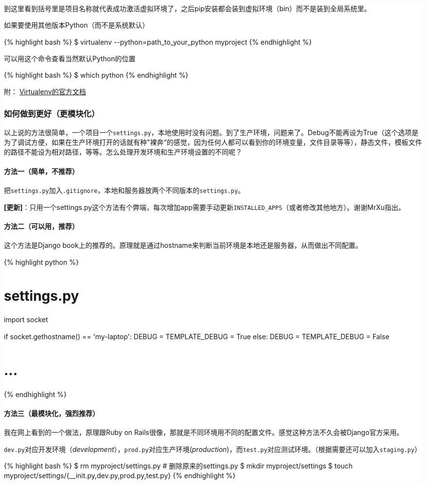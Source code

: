 到这里看到括号里是项目名称就代表成功激活虚拟环境了，之后pip安装都会装到虚拟环境（bin）而不是装到全局系统里。

如果要使用其他版本Python（而不是系统默认）

{% highlight bash %}
$ virtualenv --python=path_to_your_python myproject
{% endhighlight %}

可以用这个命令查看当然默认Python的位置

{% highlight bash %}
$ which python
{% endhighlight %}

附： [Virtualenv的官方文档](http://www.virtualenv.org/en/latest/index.html)


### 如何做到更好（更模块化）

以上说的方法很简单，一个项目一个`settings.py`，本地使用时没有问题。到了生产环境，问题来了。Debug不能再设为True（这个选项是为了调试方便，如果在生产环境打开的话就有种"裸奔“的感觉，因为任何人都可以看到你的环境变量，文件目录等等），静态文件，模板文件的路径不能设为相对路径，等等。怎么处理开发环境和生产环境设置的不同呢？

#### 方法一（简单，不推荐）

把`settings.py`加入`.gitignore`，本地和服务器放两个不同版本的`settings.py`。

**[更新]**：只用一个settings.py这个方法有个弊端，每次增加app需要手动更新`INSTALLED_APPS`（或者修改其他地方）。谢谢MrXu指出。

#### 方法二（可以用，推荐）

这个方法是Django book上的推荐的。原理就是通过hostname来判断当前环境是本地还是服务器，从而做出不同配置。

{% highlight python %}
# settings.py

import socket

if socket.gethostname() == 'my-laptop':
    DEBUG = TEMPLATE_DEBUG = True
else:
    DEBUG = TEMPLATE_DEBUG = False

# ...
{% endhighlight %}

#### 方法三（最模块化，强烈推荐）

我在网上看到的一个做法，原理跟Ruby on Rails很像，那就是不同环境用不同的配置文件。感觉这种方法不久会被Django官方采用。

`dev.py`对应开发环境（*development*），`prod.py`对应生产环境(*production*)，而`test.py`对应测试环境。（根据需要还可以加入`staging.py`）

{% highlight bash %}
$ rm myproject/settings.py              # 删除原来的settings.py
$ mkdir myproject/settings
$ touch myproject/settings/{__init.py,dev.py,prod.py,test.py}
{% endhighlight %}
